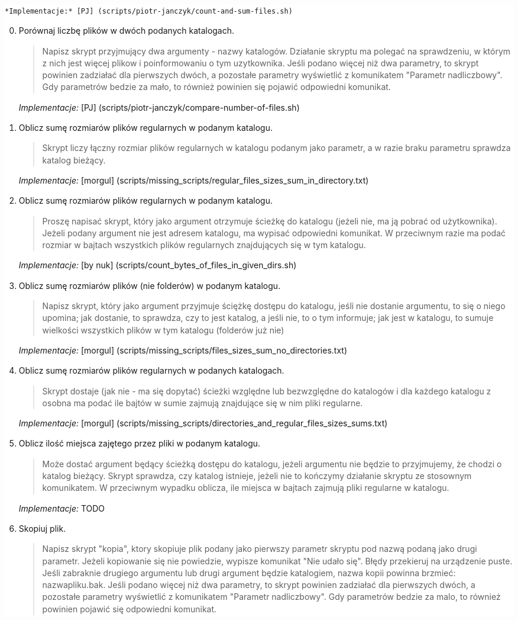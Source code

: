     *Implementacje:* [PJ] (scripts/piotr-janczyk/count-and-sum-files.sh)

0. Porównaj liczbę plików w dwóch podanych katalogach.

    > Napisz skrypt przyjmujący dwa argumenty - nazwy katalogów. Działanie skryptu ma polegać na sprawdzeniu, w którym z nich jest więcej plikow i poinformowaniu
    o tym uzytkownika. Jeśli podano więcej niż dwa parametry, to skrypt powinien zadziałać dla pierwszych dwóch, a pozostałe parametry wyświetlić z komunikatem
    "Parametr nadliczbowy". Gdy parametrów bedzie za mało, to również powinien się pojawić odpowiedni komunikat.

    *Implementacje:* [PJ] (scripts/piotr-janczyk/compare-number-of-files.sh)

0. Oblicz sumę rozmiarów plików regularnych w podanym katalogu.

    > Skrypt liczy łączny rozmiar plików regularnych w katalogu podanym jako parametr, a w razie braku parametru sprawdza katalog bieżący.

    *Implementacje:* [morgul] (scripts/missing_scripts/regular_files_sizes_sum_in_directory.txt)

0. Oblicz sumę rozmiarów plików regularnych w podanym katalogu.

    > Proszę napisać skrypt, który jako argument otrzymuje ścieżkę do katalogu (jeżeli nie, ma ją pobrać od użytkownika). Jeżeli podany argument nie jest
    adresem katalogu, ma wypisać odpowiedni komunikat. W przeciwnym razie ma podać rozmiar w bajtach wszystkich plików regularnych znajdujących się w tym katalogu.

    *Implementacje:* [by nuk] (scripts/count_bytes_of_files_in_given_dirs.sh)

0. Oblicz sumę rozmiarów plików (nie folderów) w podanym katalogu.

    > Napisz skrypt, który jako argument przyjmuje ściężkę dostępu do katalogu, jeśli nie dostanie argumentu, to się o niego upomina; jak dostanie, to sprawdza, czy to jest katalog, a jeśli nie, to o tym informuje; jak jest w katalogu, to sumuje wielkości wszystkich plików w tym katalogu (folderów już nie)

    *Implementacje:* [morgul] (scripts/missing_scripts/files_sizes_sum_no_directories.txt)

0. Oblicz sumę rozmiarów plików regularnych w podanych katalogach.

    > Skrypt dostaje (jak nie - ma się dopytać) ścieżki względne lub bezwzględne do katalogów i dla każdego katalogu z osobna ma podać
    ile bajtów w sumie zajmują znajdujące się w nim pliki regularne.

    *Implementacje:* [morgul] (scripts/missing_scripts/directories_and_regular_files_sizes_sums.txt)

0. Oblicz ilość miejsca zajętego przez pliki w podanym katalogu.

    > Może dostać argument będący ścieżką dostępu do katalogu, jeżeli argumentu nie będzie to przyjmujemy, że chodzi o katalog bieżący. Skrypt sprawdza,
    czy katalog istnieje, jeżeli nie to kończymy działanie skryptu ze stosownym komunikatem. W przeciwnym wypadku oblicza, ile miejsca w bajtach zajmują
    pliki regularne w katalogu.

    *Implementacje:* TODO

0. Skopiuj plik.

    > Napisz skrypt "kopia", ktory skopiuje plik podany jako pierwszy parametr skryptu pod nazwą podaną jako drugi parametr. Jeżeli kopiowanie się nie powiedzie,
    wypisze komunikat "Nie udało się". Błędy przekieruj na urządzenie puste. Jeśli zabraknie drugiego argumentu lub drugi argument będzie katalogiem,
    nazwa kopii powinna brzmieć: nazwapliku.bak. Jeśli podano więcej niż dwa parametry, to skrypt powinien zadziałać dla pierwszych dwóch, a pozostałe parametry
    wyświetlić z komunikatem "Parametr nadliczbowy". Gdy parametrów bedzie za malo, to również powinien pojawić się odpowiedni komunikat.
